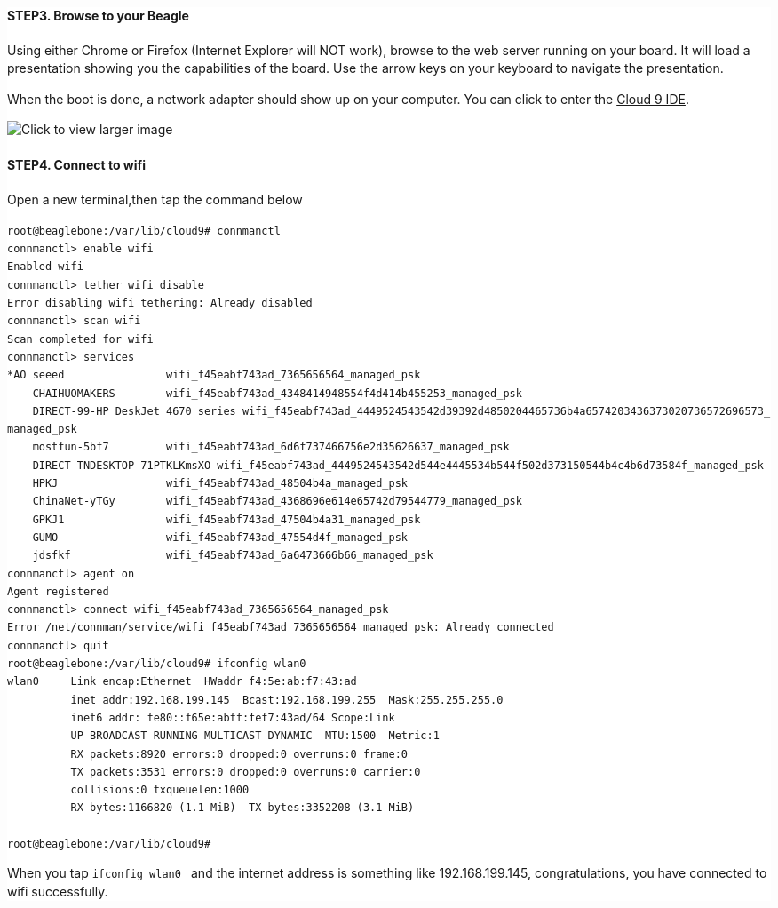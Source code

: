
#### STEP3. Browse to your Beagle

Using either Chrome or Firefox (Internet Explorer will NOT work), browse to the web server running on your board. It will load a presentation showing you the capabilities of the board. Use the arrow keys on your keyboard to navigate the presentation.

When the boot is done, a network adapter should show up on your computer. You can click to enter the [Cloud 9 IDE](http://beaglebone.local:3000/).

![Click to view larger image](https://github.com/SeeedDocument/Beaglebone_Blue/raw/master/img/cloud9.png)

#### STEP4. Connect to wifi

Open a new terminal,then tap the command below
```
root@beaglebone:/var/lib/cloud9# connmanctl
connmanctl> enable wifi
Enabled wifi
connmanctl> tether wifi disable
Error disabling wifi tethering: Already disabled
connmanctl> scan wifi
Scan completed for wifi
connmanctl> services
*AO seeed                wifi_f45eabf743ad_7365656564_managed_psk
    CHAIHUOMAKERS        wifi_f45eabf743ad_4348414948554f4d414b455253_managed_psk
    DIRECT-99-HP DeskJet 4670 series wifi_f45eabf743ad_4449524543542d39392d4850204465736b4a6574203436373020736572696573_managed_psk
    mostfun-5bf7         wifi_f45eabf743ad_6d6f737466756e2d35626637_managed_psk
    DIRECT-TNDESKTOP-71PTKLKmsXO wifi_f45eabf743ad_4449524543542d544e4445534b544f502d373150544b4c4b6d73584f_managed_psk
    HPKJ                 wifi_f45eabf743ad_48504b4a_managed_psk
    ChinaNet-yTGy        wifi_f45eabf743ad_4368696e614e65742d79544779_managed_psk
    GPKJ1                wifi_f45eabf743ad_47504b4a31_managed_psk
    GUMO                 wifi_f45eabf743ad_47554d4f_managed_psk
    jdsfkf               wifi_f45eabf743ad_6a6473666b66_managed_psk
connmanctl> agent on
Agent registered
connmanctl> connect wifi_f45eabf743ad_7365656564_managed_psk
Error /net/connman/service/wifi_f45eabf743ad_7365656564_managed_psk: Already connected
connmanctl> quit
root@beaglebone:/var/lib/cloud9# ifconfig wlan0
wlan0     Link encap:Ethernet  HWaddr f4:5e:ab:f7:43:ad  
          inet addr:192.168.199.145  Bcast:192.168.199.255  Mask:255.255.255.0
          inet6 addr: fe80::f65e:abff:fef7:43ad/64 Scope:Link
          UP BROADCAST RUNNING MULTICAST DYNAMIC  MTU:1500  Metric:1
          RX packets:8920 errors:0 dropped:0 overruns:0 frame:0
          TX packets:3531 errors:0 dropped:0 overruns:0 carrier:0
          collisions:0 txqueuelen:1000
          RX bytes:1166820 (1.1 MiB)  TX bytes:3352208 (3.1 MiB)

root@beaglebone:/var/lib/cloud9#
```
When you tap ```ifconfig wlan0 ``` and the internet address is something like 192.168.199.145, congratulations, you have connected to wifi successfully.
